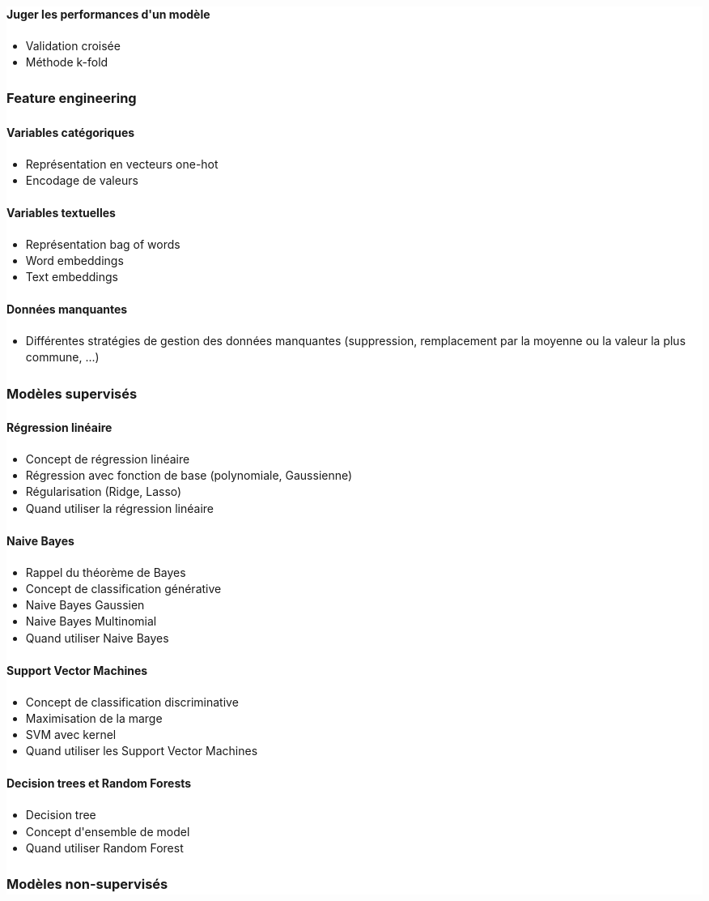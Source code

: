 #### Juger les performances d'un modèle

- Validation croisée
- Méthode k-fold

### Feature engineering

#### Variables catégoriques

- Représentation en vecteurs one-hot
- Encodage de valeurs

#### Variables textuelles

- Représentation bag of words
- Word embeddings
- Text embeddings

#### Données manquantes

- Différentes stratégies de gestion des données manquantes
  (suppression, remplacement par la moyenne ou la valeur la plus
  commune, ...)

### Modèles supervisés

#### Régression linéaire

- Concept de régression linéaire
- Régression avec fonction de base (polynomiale, Gaussienne)
- Régularisation (Ridge, Lasso)
- Quand utiliser la régression linéaire

#### Naive Bayes

- Rappel du théorème de Bayes
- Concept de classification générative
- Naive Bayes Gaussien
- Naive Bayes Multinomial
- Quand utiliser Naive Bayes

#### Support Vector Machines

- Concept de classification discriminative
- Maximisation de la marge
- SVM avec kernel
- Quand utiliser les Support Vector Machines

#### Decision trees et Random Forests

- Decision tree
- Concept d'ensemble de model
- Quand utiliser Random Forest

### Modèles non-supervisés
